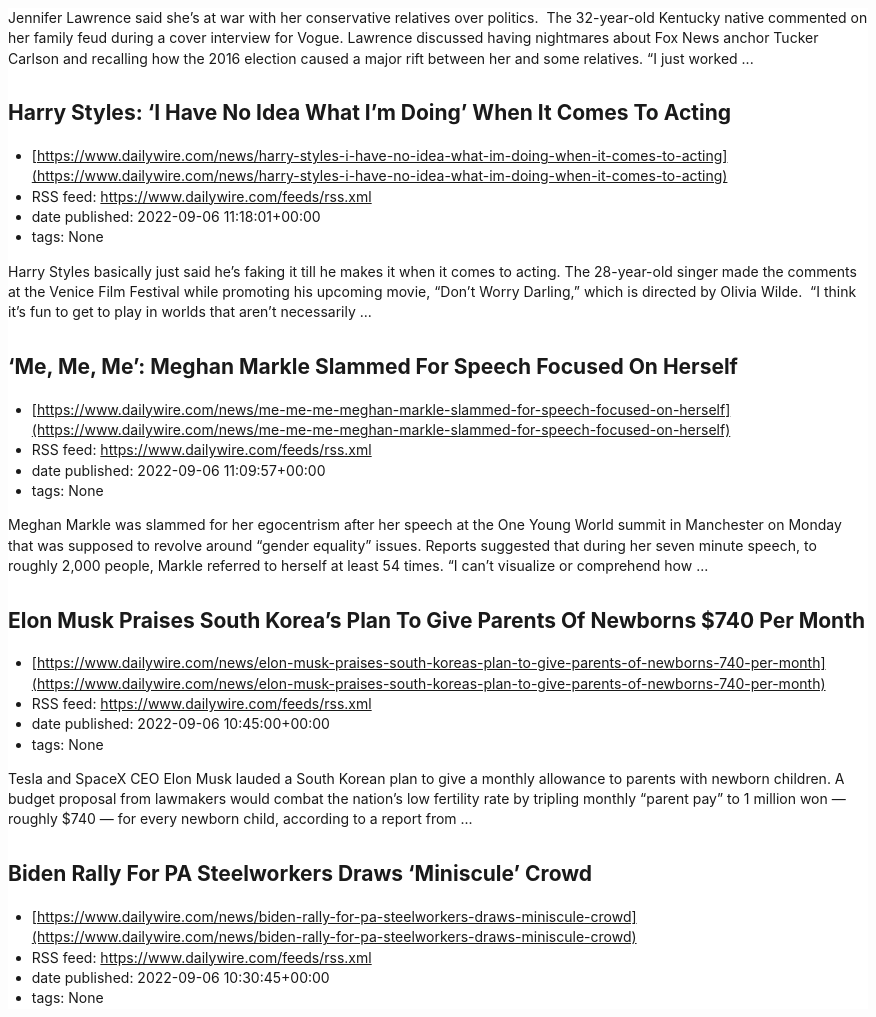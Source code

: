 Jennifer Lawrence said she’s at war with her conservative relatives over politics.  The 32-year-old Kentucky native commented on her family feud during a cover interview for Vogue. Lawrence discussed having nightmares about Fox News anchor Tucker Carlson and recalling how the 2016 election caused a major rift between her and some relatives. “I just worked ...

## Harry Styles: ‘I Have No Idea What I’m Doing’ When It Comes To Acting
 - [https://www.dailywire.com/news/harry-styles-i-have-no-idea-what-im-doing-when-it-comes-to-acting](https://www.dailywire.com/news/harry-styles-i-have-no-idea-what-im-doing-when-it-comes-to-acting)
 - RSS feed: https://www.dailywire.com/feeds/rss.xml
 - date published: 2022-09-06 11:18:01+00:00
 - tags: None

Harry Styles basically just said he’s faking it till he makes it when it comes to acting. The 28-year-old singer made the comments at the Venice Film Festival while promoting his upcoming movie, “Don’t Worry Darling,” which is directed by Olivia Wilde.  “I think it’s fun to get to play in worlds that aren’t necessarily ...

## ‘Me, Me, Me’: Meghan Markle Slammed For Speech Focused On Herself
 - [https://www.dailywire.com/news/me-me-me-meghan-markle-slammed-for-speech-focused-on-herself](https://www.dailywire.com/news/me-me-me-meghan-markle-slammed-for-speech-focused-on-herself)
 - RSS feed: https://www.dailywire.com/feeds/rss.xml
 - date published: 2022-09-06 11:09:57+00:00
 - tags: None

Meghan Markle was slammed for her egocentrism after her speech at the One Young World summit in Manchester on Monday that was supposed to revolve around “gender equality” issues. Reports suggested that during her seven minute speech, to roughly 2,000 people, Markle referred to herself at least 54 times. “I can’t visualize or comprehend how ...

## Elon Musk Praises South Korea’s Plan To Give Parents Of Newborns $740 Per Month
 - [https://www.dailywire.com/news/elon-musk-praises-south-koreas-plan-to-give-parents-of-newborns-740-per-month](https://www.dailywire.com/news/elon-musk-praises-south-koreas-plan-to-give-parents-of-newborns-740-per-month)
 - RSS feed: https://www.dailywire.com/feeds/rss.xml
 - date published: 2022-09-06 10:45:00+00:00
 - tags: None

Tesla and SpaceX CEO Elon Musk lauded a South Korean plan to give a monthly allowance to parents with newborn children. A budget proposal from lawmakers would combat the nation’s low fertility rate by tripling monthly “parent pay” to 1 million won — roughly $740 — for every newborn child, according to a report from ...

## Biden Rally For PA Steelworkers Draws ‘Miniscule’ Crowd
 - [https://www.dailywire.com/news/biden-rally-for-pa-steelworkers-draws-miniscule-crowd](https://www.dailywire.com/news/biden-rally-for-pa-steelworkers-draws-miniscule-crowd)
 - RSS feed: https://www.dailywire.com/feeds/rss.xml
 - date published: 2022-09-06 10:30:45+00:00
 - tags: None
